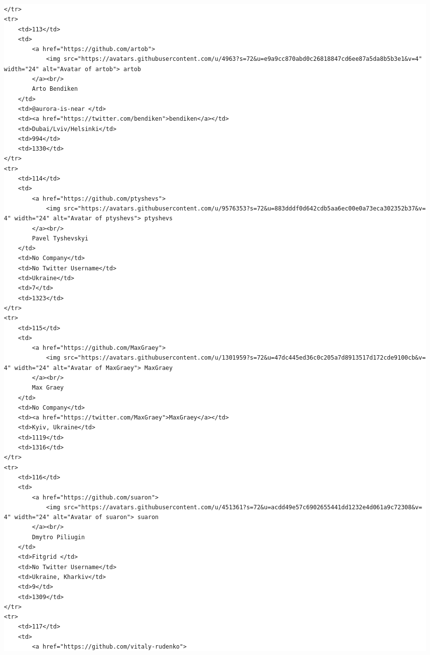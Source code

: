 	</tr>
	<tr>
		<td>113</td>
		<td>
			<a href="https://github.com/artob">
				<img src="https://avatars.githubusercontent.com/u/4963?s=72&u=e9a9cc870abd0c26818847cd6ee87a5da8b5b3e1&v=4" width="24" alt="Avatar of artob"> artob
			</a><br/>
			Arto Bendiken
		</td>
		<td>@aurora-is-near </td>
		<td><a href="https://twitter.com/bendiken">bendiken</a></td>
		<td>Dubai/Lviv/Helsinki</td>
		<td>994</td>
		<td>1330</td>
	</tr>
	<tr>
		<td>114</td>
		<td>
			<a href="https://github.com/ptyshevs">
				<img src="https://avatars.githubusercontent.com/u/9576353?s=72&u=883dddf0d642cdb5aa6ec00e0a73eca302352b37&v=4" width="24" alt="Avatar of ptyshevs"> ptyshevs
			</a><br/>
			Pavel Tyshevskyi
		</td>
		<td>No Company</td>
		<td>No Twitter Username</td>
		<td>Ukraine</td>
		<td>7</td>
		<td>1323</td>
	</tr>
	<tr>
		<td>115</td>
		<td>
			<a href="https://github.com/MaxGraey">
				<img src="https://avatars.githubusercontent.com/u/1301959?s=72&u=47dc445ed36c0c205a7d8913517d172cde9100cb&v=4" width="24" alt="Avatar of MaxGraey"> MaxGraey
			</a><br/>
			Max Graey
		</td>
		<td>No Company</td>
		<td><a href="https://twitter.com/MaxGraey">MaxGraey</a></td>
		<td>Kyiv, Ukraine</td>
		<td>1119</td>
		<td>1316</td>
	</tr>
	<tr>
		<td>116</td>
		<td>
			<a href="https://github.com/suaron">
				<img src="https://avatars.githubusercontent.com/u/451361?s=72&u=acdd49e57c6902655441dd1232e4d061a9c72308&v=4" width="24" alt="Avatar of suaron"> suaron
			</a><br/>
			Dmytro Piliugin
		</td>
		<td>Fitgrid </td>
		<td>No Twitter Username</td>
		<td>Ukraine, Kharkiv</td>
		<td>9</td>
		<td>1309</td>
	</tr>
	<tr>
		<td>117</td>
		<td>
			<a href="https://github.com/vitaly-rudenko">